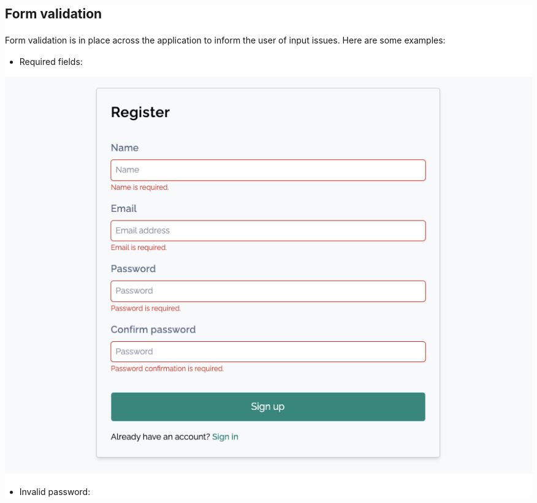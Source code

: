 ## Form validation

Form validation is in place across the application to inform the user of input issues. Here are some examples:

- Required fields:

![Required fields](/public/images/readme/required-fields.png)

- Invalid password:
